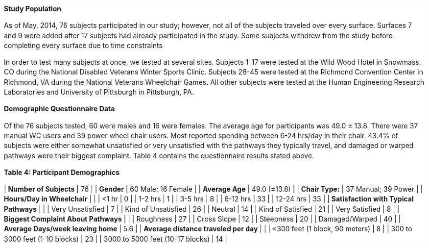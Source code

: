 **Study Population**

As of May, 2014, 76 subjects participated in our study; however, not all of the subjects traveled over every surface. Surfaces 7 and 9 were added after 17 subjects had already participated in the study. Some subjects withdrew from the study before completing every surface due to time constraints

In order to test many subjects at once, we tested at several sites. Subjects 1-17 were tested at the Wild Wood Hotel in Snowmass, CO during the National Disabled Veterans Winter Sports Clinic. Subjects 28-45 were tested at the Richmond Convention Center in Richmond, VA during the National Veterans Wheelchair Games. All other subjects were tested at the Human Engineering Research Laboratories and University of Pittsburgh in Pittsburgh, PA.

**Demographic Questionnaire Data**

Of the 76 subjects tested, 60 were males and 16 were females. The average age for participants was 49.0 ± 13.8. There were 37 manual WC users and 39 power wheel chair users. Most reported spending between 6-24 hrs/day in their chair. 43.4% of subjects were either somewhat unsatisfied or very unsatisfied with the pathways they typically travel, and damaged or warped pathways were their biggest complaint. Table 4 contains the questionnaire results stated above.

**Table 4: Participant Demographics**

| **Number of Subjects** | 76 |
| **Gender** | 60 Male; 16 Female |
| **Average Age** | 49.0 (±13.8) |
| **Chair Type:** | 37 Manual; 39 Power |
| **Hours/Day in Wheelchair** |   |
| <1 hr | 0 |
| 1-2 hrs | 1 |
| 3-5 hrs | 8 |
| 6-12 hrs | 33 |
| 12-24 hrs | 33 |
| **Satisfaction with Typical Pathways** |   |
| Very Unsatisfied | 7 |
| Kind of Unsatisfied | 26 |
| Neutral | 14 |
| Kind of Satisfied | 21 |
| Very Satisfied | 8 |
| **Biggest Complaint About Pathways** |   |
| Roughness | 27 |
| Cross Slope | 12 |
| Steepness | 20 |
| Damaged/Warped | 40 |
| **Average Days/week leaving home** | 5.6 |
| **Average distance traveled per day** |   |
| <300 feet (1 block, 90 meters) | 8 |
| 300 to 3000 feet (1-10 blocks) | 23 |
| 3000 to 5000 feet (10-17 blocks) | 14 |